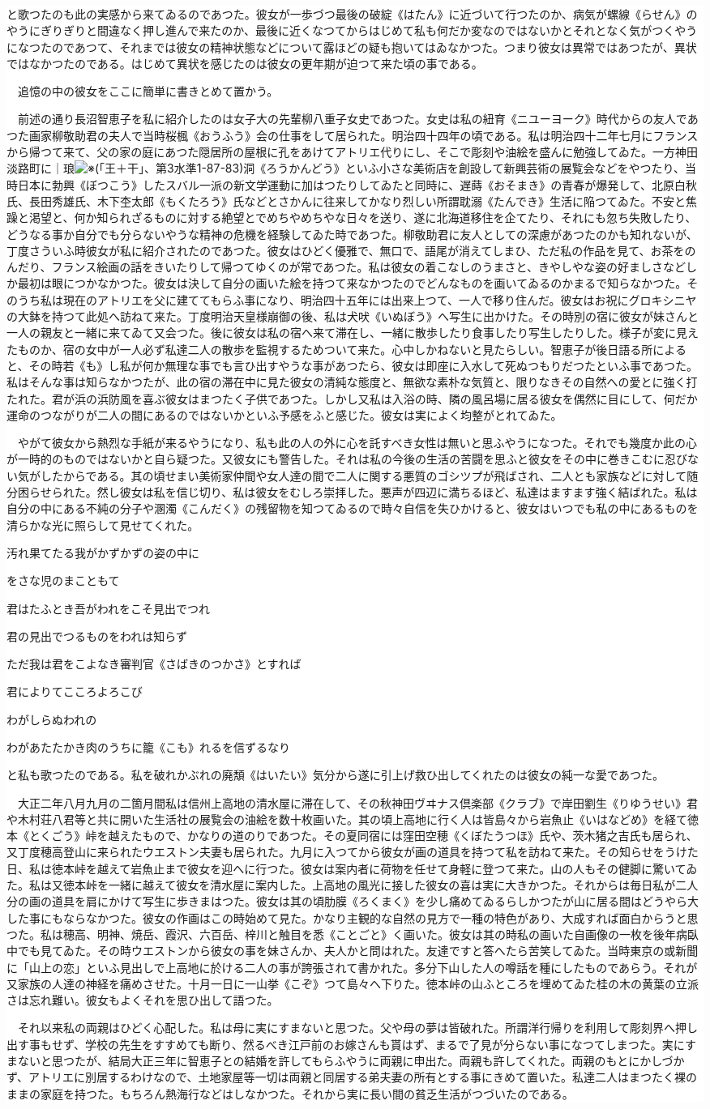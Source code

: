 と歌つたのも此の実感から来てゐるのであつた。彼女が一歩づつ最後の破綻《はたん》に近づいて行つたのか、病気が螺線《らせん》のやうにぎりぎりと間違なく押し進んで来たのか、最後に近くなつてからはじめて私も何だか変なのではないかとそれとなく気がつくやうになつたのであつて、それまでは彼女の精神状態などについて露ほどの疑も抱いてはゐなかつた。つまり彼女は異常ではあつたが、異状ではなかつたのである。はじめて異状を感じたのは彼女の更年期が迫つて来た頃の事である。

　追憶の中の彼女をここに簡単に書きとめて置かう。

　前述の通り長沼智恵子を私に紹介したのは女子大の先輩柳八重子女史であつた。女史は私の紐育《ニユーヨーク》時代からの友人であつた画家柳敬助君の夫人で当時桜楓《おうふう》会の仕事をして居られた。明治四十四年の頃である。私は明治四十二年七月にフランスから帰つて来て、父の家の庭にあつた隠居所の屋根に孔をあけてアトリエ代りにし、そこで彫刻や油絵を盛んに勉強してゐた。一方神田淡路町に｜琅![※(「王＋干」、第3水準1-87-83)](https://www.aozora.gr.jp/cards/001168/files/../../../gaiji/1-87/1-87-83.png)洞《ろうかんどう》といふ小さな美術店を創設して新興芸術の展覧会などをやつたり、当時日本に勃興《ぼつこう》したスバル一派の新文学運動に加はつたりしてゐたと同時に、遅蒔《おそまき》の青春が爆発して、北原白秋氏、長田秀雄氏、木下杢太郎《もくたろう》氏などとさかんに往来してかなり烈しい所謂耽溺《たんでき》生活に陥つてゐた。不安と焦躁と渇望と、何か知られざるものに対する絶望とでめちやめちやな日々を送り、遂に北海道移住を企てたり、それにも忽ち失敗したり、どうなる事か自分でも分らないやうな精神の危機を経験してゐた時であつた。柳敬助君に友人としての深慮があつたのかも知れないが、丁度さういふ時彼女が私に紹介されたのであつた。彼女はひどく優雅で、無口で、語尾が消えてしまひ、ただ私の作品を見て、お茶をのんだり、フランス絵画の話をきいたりして帰つてゆくのが常であつた。私は彼女の着こなしのうまさと、きやしやな姿の好ましさなどしか最初は眼につかなかつた。彼女は決して自分の画いた絵を持つて来なかつたのでどんなものを画いてゐるのかまるで知らなかつた。そのうち私は現在のアトリエを父に建ててもらふ事になり、明治四十五年には出来上つて、一人で移り住んだ。彼女はお祝にグロキシニヤの大鉢を持つて此処へ訪ねて来た。丁度明治天皇様崩御の後、私は犬吠《いぬぼう》へ写生に出かけた。その時別の宿に彼女が妹さんと一人の親友と一緒に来てゐて又会つた。後に彼女は私の宿へ来て滞在し、一緒に散歩したり食事したり写生したりした。様子が変に見えたものか、宿の女中が一人必ず私達二人の散歩を監視するためついて来た。心中しかねないと見たらしい。智恵子が後日語る所によると、その時若《も》し私が何か無理な事でも言ひ出すやうな事があつたら、彼女は即座に入水して死ぬつもりだつたといふ事であつた。私はそんな事は知らなかつたが、此の宿の滞在中に見た彼女の清純な態度と、無欲な素朴な気質と、限りなきその自然への愛とに強く打たれた。君が浜の浜防風を喜ぶ彼女はまつたく子供であつた。しかし又私は入浴の時、隣の風呂場に居る彼女を偶然に目にして、何だか運命のつながりが二人の間にあるのではないかといふ予感をふと感じた。彼女は実によく均整がとれてゐた。

　やがて彼女から熱烈な手紙が来るやうになり、私も此の人の外に心を託すべき女性は無いと思ふやうになつた。それでも幾度か此の心が一時的のものではないかと自ら疑つた。又彼女にも警告した。それは私の今後の生活の苦闘を思ふと彼女をその中に巻きこむに忍びない気がしたからである。其の頃せまい美術家仲間や女人達の間で二人に関する悪質のゴシツプが飛ばされ、二人とも家族などに対して随分困らせられた。然し彼女は私を信じ切り、私は彼女をむしろ崇拝した。悪声が四辺に満ちるほど、私達はますます強く結ばれた。私は自分の中にある不純の分子や溷濁《こんだく》の残留物を知つてゐるので時々自信を失ひかけると、彼女はいつでも私の中にあるものを清らかな光に照らして見せてくれた。




汚れ果てたる我がかずかずの姿の中に

をさな児のまこともて

君はたふとき吾がわれをこそ見出でつれ

君の見出でつるものをわれは知らず

ただ我は君をこよなき審判官《さばきのつかさ》とすれば

君によりてこころよろこび

わがしらぬわれの

わがあたたかき肉のうちに籠《こも》れるを信ずるなり





と私も歌つたのである。私を破れかぶれの廃頽《はいたい》気分から遂に引上げ救ひ出してくれたのは彼女の純一な愛であつた。

　大正二年八月九月の二箇月間私は信州上高地の清水屋に滞在して、その秋神田ヴヰナス倶楽部《クラブ》で岸田劉生《りゆうせい》君や木村荘八君等と共に開いた生活社の展覧会の油絵を数十枚画いた。其の頃上高地に行く人は皆島々から岩魚止《いはなどめ》を経て徳本《とくごう》峠を越えたもので、かなりの道のりであつた。その夏同宿には窪田空穂《くぼたうつほ》氏や、茨木猪之吉氏も居られ、又丁度穂高登山に来られたウエストン夫妻も居られた。九月に入つてから彼女が画の道具を持つて私を訪ねて来た。その知らせをうけた日、私は徳本峠を越えて岩魚止まで彼女を迎へに行つた。彼女は案内者に荷物を任せて身軽に登つて来た。山の人もその健脚に驚いてゐた。私は又徳本峠を一緒に越えて彼女を清水屋に案内した。上高地の風光に接した彼女の喜は実に大きかつた。それからは毎日私が二人分の画の道具を肩にかけて写生に歩きまはつた。彼女は其の頃肋膜《ろくまく》を少し痛めてゐるらしかつたが山に居る間はどうやら大した事にもならなかつた。彼女の作画はこの時始めて見た。かなり主観的な自然の見方で一種の特色があり、大成すれば面白からうと思つた。私は穂高、明神、焼岳、霞沢、六百岳、梓川と触目を悉《ことごと》く画いた。彼女は其の時私の画いた自画像の一枚を後年病臥中でも見てゐた。その時ウエストンから彼女の事を妹さんか、夫人かと問はれた。友達ですと答へたら苦笑してゐた。当時東京の或新聞に「山上の恋」といふ見出しで上高地に於ける二人の事が誇張されて書かれた。多分下山した人の噂話を種にしたものであらう。それが又家族の人達の神経を痛めさせた。十月一日に一山挙《こぞ》つて島々へ下りた。徳本峠の山ふところを埋めてゐた桂の木の黄葉の立派さは忘れ難い。彼女もよくそれを思ひ出して語つた。

　それ以来私の両親はひどく心配した。私は母に実にすまないと思つた。父や母の夢は皆破れた。所謂洋行帰りを利用して彫刻界へ押し出す事もせず、学校の先生をすすめても断り、然るべき江戸前のお嫁さんも貰はず、まるで了見が分らない事になつてしまつた。実にすまないと思つたが、結局大正三年に智恵子との結婚を許してもらふやうに両親に申出た。両親も許してくれた。両親のもとにかしづかず、アトリエに別居するわけなので、土地家屋等一切は両親と同居する弟夫妻の所有とする事にきめて置いた。私達二人はまつたく裸のままの家庭を持つた。もちろん熱海行などはしなかつた。それから実に長い間の貧乏生活がつづいたのである。
